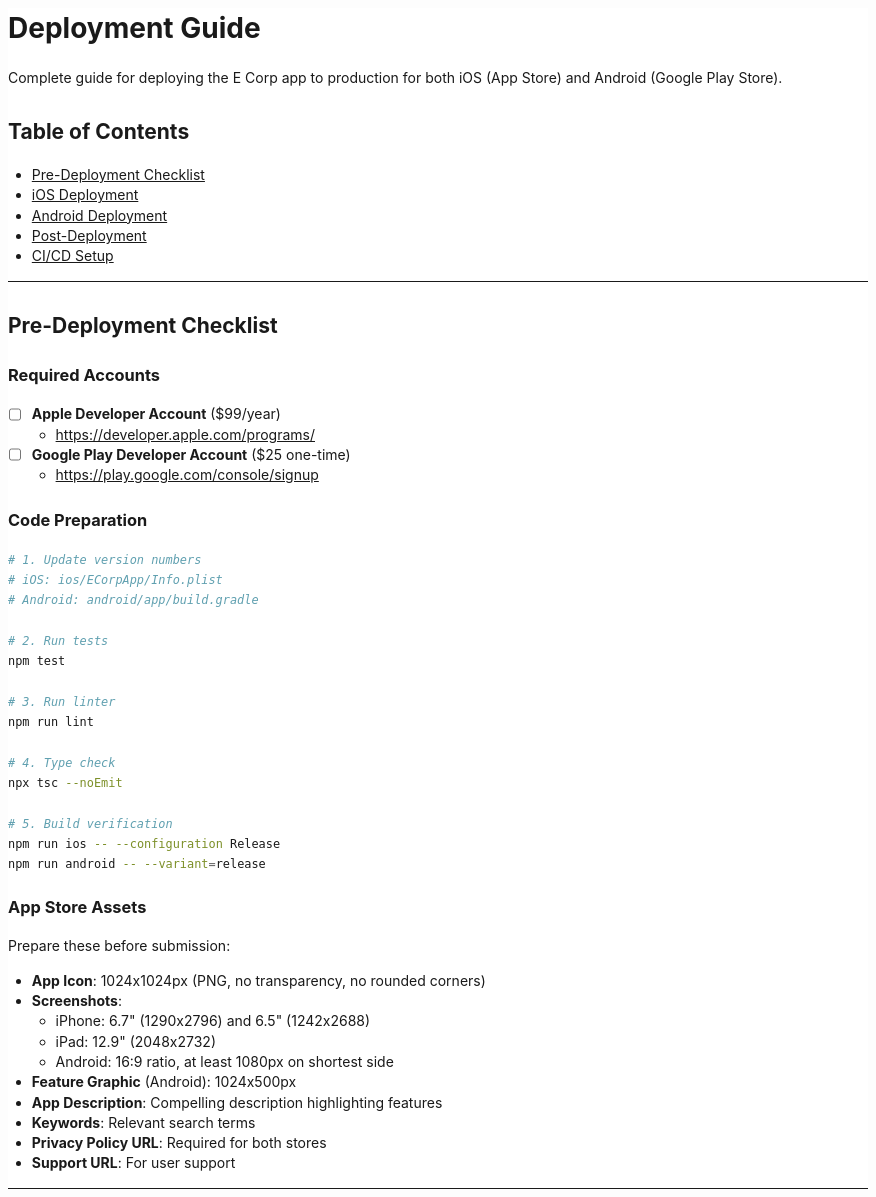 # Deployment Guide

Complete guide for deploying the E Corp app to production for both iOS (App Store) and Android (Google Play Store).

## Table of Contents

- [Pre-Deployment Checklist](#pre-deployment-checklist)
- [iOS Deployment](#ios-deployment)
- [Android Deployment](#android-deployment)
- [Post-Deployment](#post-deployment)
- [CI/CD Setup](#cicd-setup)

---

## Pre-Deployment Checklist

### Required Accounts

- [ ] **Apple Developer Account** ($99/year)
  - https://developer.apple.com/programs/
- [ ] **Google Play Developer Account** ($25 one-time)
  - https://play.google.com/console/signup

### Code Preparation

```bash
# 1. Update version numbers
# iOS: ios/ECorpApp/Info.plist
# Android: android/app/build.gradle

# 2. Run tests
npm test

# 3. Run linter
npm run lint

# 4. Type check
npx tsc --noEmit

# 5. Build verification
npm run ios -- --configuration Release
npm run android -- --variant=release
```

### App Store Assets

Prepare these before submission:

- **App Icon**: 1024x1024px (PNG, no transparency, no rounded corners)
- **Screenshots**:
  - iPhone: 6.7" (1290x2796) and 6.5" (1242x2688)
  - iPad: 12.9" (2048x2732)
  - Android: 16:9 ratio, at least 1080px on shortest side
- **Feature Graphic** (Android): 1024x500px
- **App Description**: Compelling description highlighting features
- **Keywords**: Relevant search terms
- **Privacy Policy URL**: Required for both stores
- **Support URL**: For user support

---